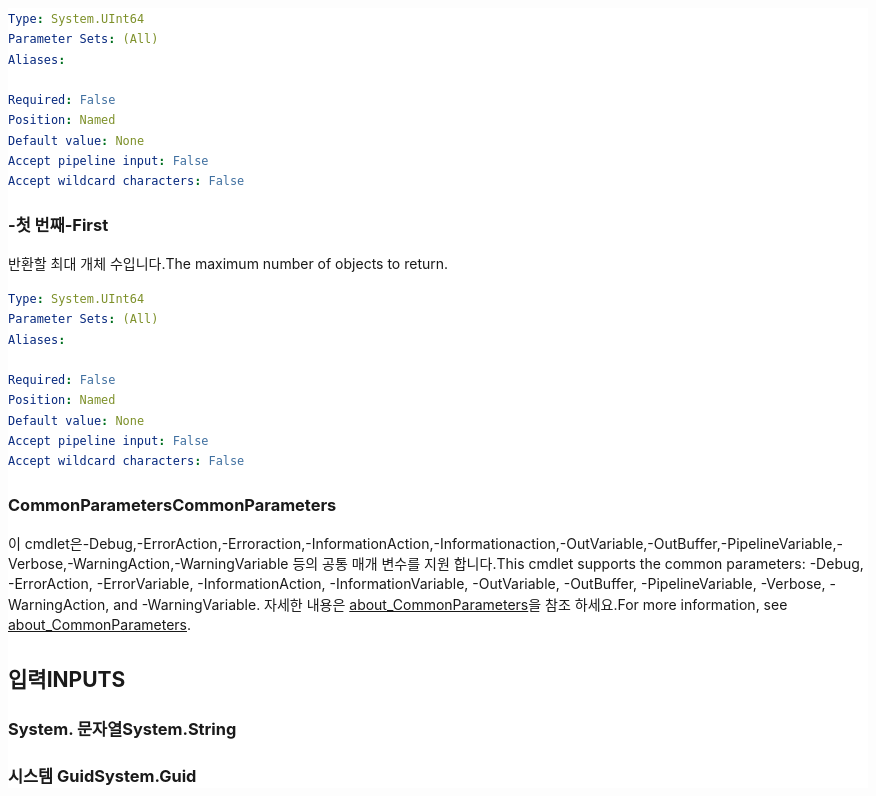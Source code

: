 ```yaml
Type: System.UInt64
Parameter Sets: (All)
Aliases:

Required: False
Position: Named
Default value: None
Accept pipeline input: False
Accept wildcard characters: False
```

### <span data-ttu-id="2a5c5-145">-첫 번째</span><span class="sxs-lookup"><span data-stu-id="2a5c5-145">-First</span></span>
<span data-ttu-id="2a5c5-146">반환할 최대 개체 수입니다.</span><span class="sxs-lookup"><span data-stu-id="2a5c5-146">The maximum number of objects to return.</span></span>

```yaml
Type: System.UInt64
Parameter Sets: (All)
Aliases:

Required: False
Position: Named
Default value: None
Accept pipeline input: False
Accept wildcard characters: False
```

### <span data-ttu-id="2a5c5-147">CommonParameters</span><span class="sxs-lookup"><span data-stu-id="2a5c5-147">CommonParameters</span></span>
<span data-ttu-id="2a5c5-148">이 cmdlet은-Debug,-ErrorAction,-Erroraction,-InformationAction,-Informationaction,-OutVariable,-OutBuffer,-PipelineVariable,-Verbose,-WarningAction,-WarningVariable 등의 공통 매개 변수를 지원 합니다.</span><span class="sxs-lookup"><span data-stu-id="2a5c5-148">This cmdlet supports the common parameters: -Debug, -ErrorAction, -ErrorVariable, -InformationAction, -InformationVariable, -OutVariable, -OutBuffer, -PipelineVariable, -Verbose, -WarningAction, and -WarningVariable.</span></span> <span data-ttu-id="2a5c5-149">자세한 내용은 [about_CommonParameters](http://go.microsoft.com/fwlink/?LinkID=113216)을 참조 하세요.</span><span class="sxs-lookup"><span data-stu-id="2a5c5-149">For more information, see [about_CommonParameters](http://go.microsoft.com/fwlink/?LinkID=113216).</span></span>

## <span data-ttu-id="2a5c5-150">입력</span><span class="sxs-lookup"><span data-stu-id="2a5c5-150">INPUTS</span></span>

### <span data-ttu-id="2a5c5-151">System. 문자열</span><span class="sxs-lookup"><span data-stu-id="2a5c5-151">System.String</span></span>

### <span data-ttu-id="2a5c5-152">시스템 Guid</span><span class="sxs-lookup"><span data-stu-id="2a5c5-152">System.Guid</span></span>
